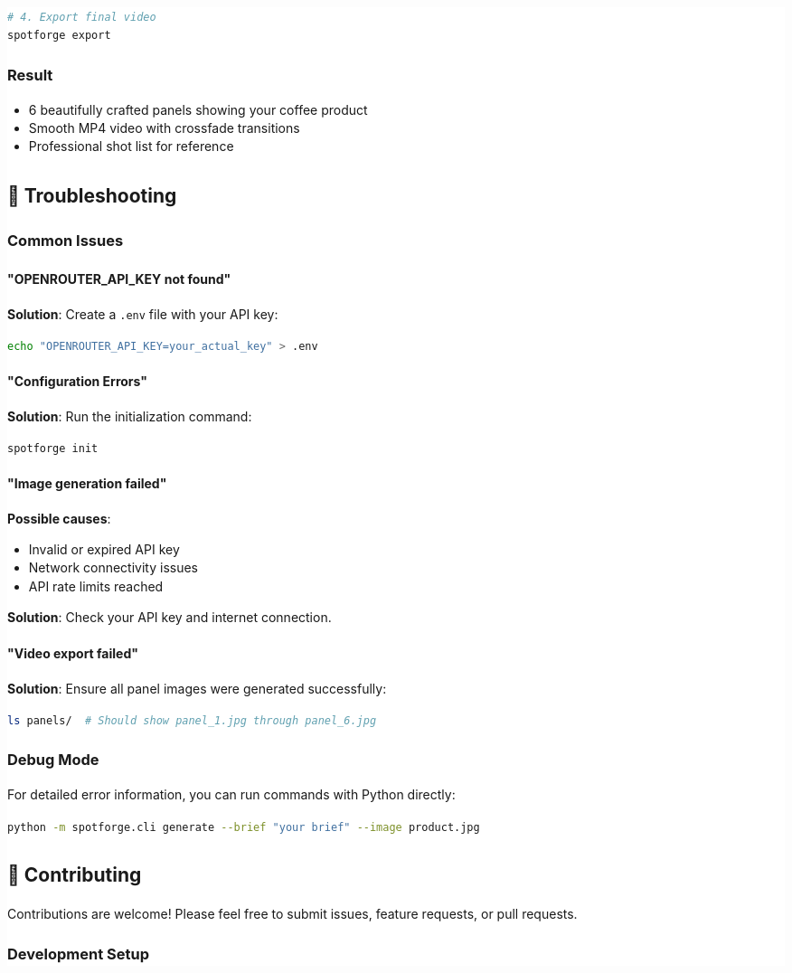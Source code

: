```bash
# 4. Export final video
spotforge export
```

### Result
- 6 beautifully crafted panels showing your coffee product
- Smooth MP4 video with crossfade transitions
- Professional shot list for reference

## 🚨 Troubleshooting

### Common Issues

#### "OPENROUTER_API_KEY not found"
**Solution**: Create a `.env` file with your API key:
```bash
echo "OPENROUTER_API_KEY=your_actual_key" > .env
```

#### "Configuration Errors"
**Solution**: Run the initialization command:
```bash
spotforge init
```

#### "Image generation failed"
**Possible causes**:
- Invalid or expired API key
- Network connectivity issues
- API rate limits reached

**Solution**: Check your API key and internet connection.

#### "Video export failed"
**Solution**: Ensure all panel images were generated successfully:
```bash
ls panels/  # Should show panel_1.jpg through panel_6.jpg
```

### Debug Mode

For detailed error information, you can run commands with Python directly:

```bash
python -m spotforge.cli generate --brief "your brief" --image product.jpg
```

## 🤝 Contributing

Contributions are welcome! Please feel free to submit issues, feature requests, or pull requests.

### Development Setup
